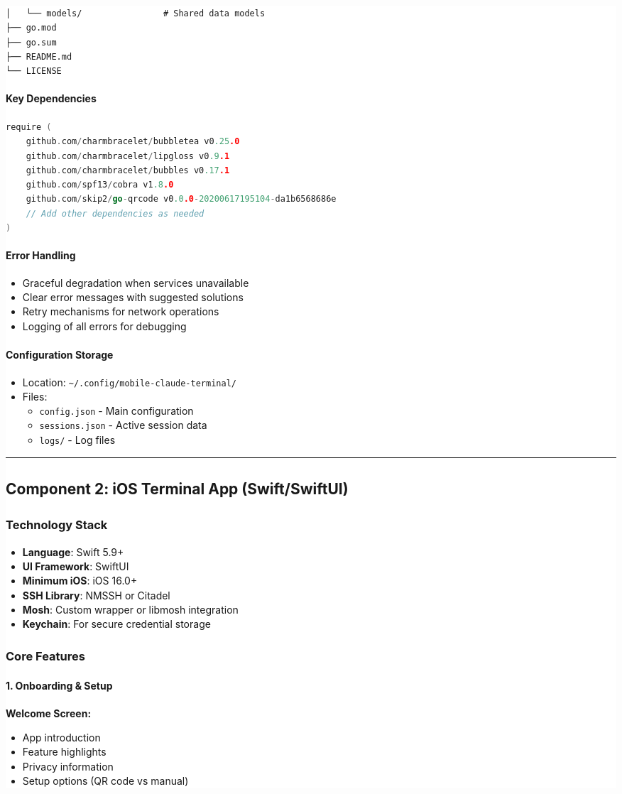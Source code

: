 ```
│   └── models/                # Shared data models
├── go.mod
├── go.sum
├── README.md
└── LICENSE
```

#### Key Dependencies
```go
require (
    github.com/charmbracelet/bubbletea v0.25.0
    github.com/charmbracelet/lipgloss v0.9.1
    github.com/charmbracelet/bubbles v0.17.1
    github.com/spf13/cobra v1.8.0
    github.com/skip2/go-qrcode v0.0.0-20200617195104-da1b6568686e
    // Add other dependencies as needed
)
```

#### Error Handling
- Graceful degradation when services unavailable
- Clear error messages with suggested solutions
- Retry mechanisms for network operations
- Logging of all errors for debugging

#### Configuration Storage
- Location: `~/.config/mobile-claude-terminal/`
- Files:
  - `config.json` - Main configuration
  - `sessions.json` - Active session data
  - `logs/` - Log files

---

## Component 2: iOS Terminal App (Swift/SwiftUI)

### Technology Stack
- **Language**: Swift 5.9+
- **UI Framework**: SwiftUI
- **Minimum iOS**: iOS 16.0+
- **SSH Library**: NMSSH or Citadel
- **Mosh**: Custom wrapper or libmosh integration
- **Keychain**: For secure credential storage

### Core Features

#### 1. Onboarding & Setup

**Welcome Screen:**
- App introduction
- Feature highlights
- Privacy information
- Setup options (QR code vs manual)
